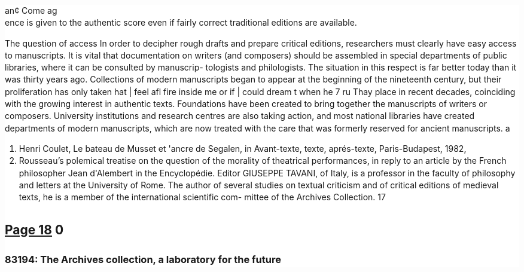 an¢ Come ag  
ence is given to the authentic score even 
if fairly correct traditional editions are 
available. 
  
The question of access 
In order to decipher rough drafts and 
prepare critical editions, researchers must 
clearly have easy access to manuscripts. 
It is vital that documentation on writers 
(and composers) should be assembled in 
special departments of public libraries, 
where it can be consulted by manuscrip- 
tologists and philologists. The situation 
in this respect is far better today than it 
was thirty years ago. Collections of 
modern manuscripts began to appear at 
the beginning of the nineteenth century, 
but their proliferation has only taken 
hat | feel afl fire inside me or if | could dream t when he 
7 ru Thay 
place in recent decades, coinciding with 
the growing interest in authentic texts. 
Foundations have been created to bring 
together the manuscripts of writers or 
composers. University institutions and 
research centres are also taking action, 
and most national libraries have created 
departments of modern manuscripts, 
which are now treated with the care that 
was formerly reserved for ancient 
manuscripts. a 
1. Henri Coulet, Le bateau de Musset et 'ancre de Segalen, 
in Avant-texte, texte, aprés-texte, Paris-Budapest, 1982, 
2. Rousseau’s polemical treatise on the question of the 
morality of theatrical performances, in reply to an article 
by the French philosopher Jean d'Alembert in the 
Encyclopédie. Editor 
GIUSEPPE TAVANI, of Italy, is a professor in the 
faculty of philosophy and letters at the University 
of Rome. The author of several studies on textual 
criticism and of critical editions of medieval texts, 
he is a member of the international scientific com- 
mittee of the Archives Collection. 
17

## [Page 18](https://demo.humlab.umu.se/courier/083206engo.pdf#page=18) 0

### 83194: The Archives collection, a laboratory for the future

